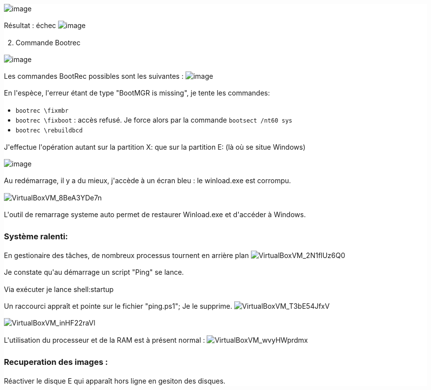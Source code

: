 <img width="1512" height="938" alt="image" src="https://github.com/user-attachments/assets/fbd7d75f-5bd3-4e8a-8048-20604fab40bf" />


Résultat : échec
<img width="1535" height="956" alt="image" src="https://github.com/user-attachments/assets/d10b8549-20ab-4235-890d-04dc8f13fe6d" />

2. Commande Bootrec

<img width="1486" height="937" alt="image" src="https://github.com/user-attachments/assets/63e38742-634b-4846-b66d-bea4e6f09b52" />

Les commandes BootRec possibles sont les suivantes :
<img width="1491" height="1311" alt="image" src="https://github.com/user-attachments/assets/e72577f6-02ef-45c7-b42f-a387fb431a4c" />

En l'espèce, l'erreur étant de type "BootMGR is missing", je tente les commandes:
- ````bootrec \fixmbr````
- ````bootrec \fixboot```` : accès refusé. Je force alors par la commande ````bootsect /nt60 sys````
- ````bootrec \rebuildbcd````

J'effectue l'opération autant sur la partition X: que sur la partition E: (là où se situe Windows)

<img width="999" height="530" alt="image" src="https://github.com/user-attachments/assets/d09dc79c-a5e1-4982-9585-a3b153164190" />


Au redémarrage, il y a du mieux, j'accède à un écran bleu : le winload.exe est corrompu.


<img width="1920" height="1032" alt="VirtualBoxVM_8BeA3YDe7n" src="https://github.com/user-attachments/assets/411a66b5-31c9-4311-93e0-baa9731c00ac" />


L'outil de remarrage systeme auto permet de restaurer Winload.exe et d'accéder à Windows.



### Système ralenti:

En gestionaire des tâches, de nombreux processus tournent en arrière plan
<img width="1920" height="1032" alt="VirtualBoxVM_2N1flUz6Q0" src="https://github.com/user-attachments/assets/c33f828c-93b0-4236-99a0-0d6ae3e4a7fc" />

Je constate qu'au démarrage un script "Ping" se lance.

Via exécuter je lance shell:startup

Un raccourci appraît et pointe sur le fichier "ping.ps1"; Je le supprime.
<img width="1920" height="1032" alt="VirtualBoxVM_T3bE54JfxV" src="https://github.com/user-attachments/assets/8089dfef-9a35-430e-a9cc-6d0e5f6ce885" />

<img width="1920" height="1032" alt="VirtualBoxVM_inHF22raVl" src="https://github.com/user-attachments/assets/33968db7-0516-4b70-b005-4d1db0fc58e2" />

L'utilisation du processeur et de la RAM est à présent normal :
<img width="1920" height="1032" alt="VirtualBoxVM_wvyHWprdmx" src="https://github.com/user-attachments/assets/75a03a14-593b-4cf4-8fc1-a6a2484cce92" />


 ### Recuperation des images :

Réactiver le disque E qui apparaît hors ligne en gesiton des disques.
